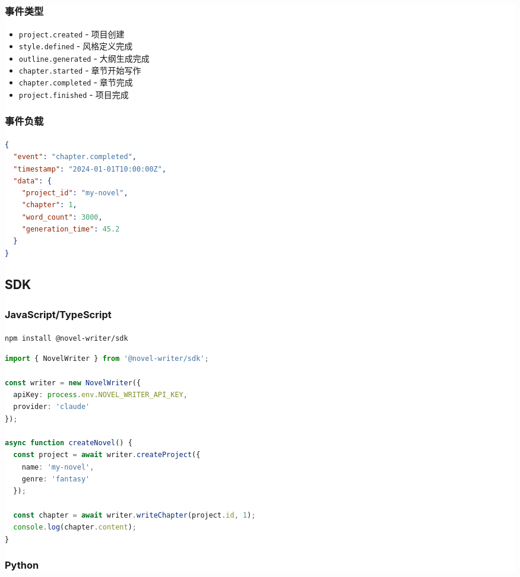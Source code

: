 ### 事件类型

- `project.created` - 项目创建
- `style.defined` - 风格定义完成
- `outline.generated` - 大纲生成完成
- `chapter.started` - 章节开始写作
- `chapter.completed` - 章节完成
- `project.finished` - 项目完成

### 事件负载

```json
{
  "event": "chapter.completed",
  "timestamp": "2024-01-01T10:00:00Z",
  "data": {
    "project_id": "my-novel",
    "chapter": 1,
    "word_count": 3000,
    "generation_time": 45.2
  }
}
```

## SDK

### JavaScript/TypeScript

```bash
npm install @novel-writer/sdk
```

```typescript
import { NovelWriter } from '@novel-writer/sdk';

const writer = new NovelWriter({
  apiKey: process.env.NOVEL_WRITER_API_KEY,
  provider: 'claude'
});

async function createNovel() {
  const project = await writer.createProject({
    name: 'my-novel',
    genre: 'fantasy'
  });

  const chapter = await writer.writeChapter(project.id, 1);
  console.log(chapter.content);
}
```

### Python
